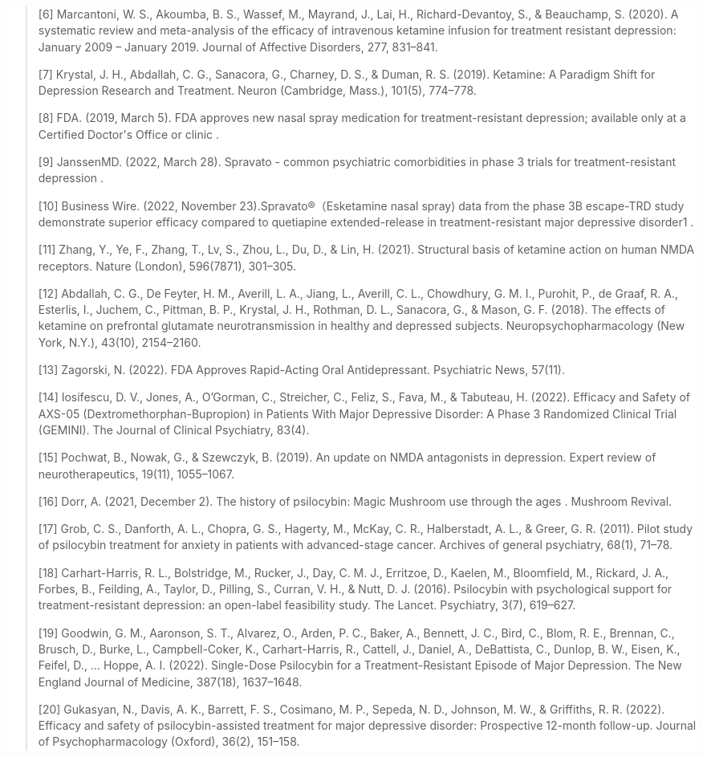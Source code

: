 > [6] Marcantoni, W. S., Akoumba, B. S., Wassef, M., Mayrand, J., Lai, H., Richard-Devantoy, S., & Beauchamp, S. (2020). A systematic review and meta-analysis of the efficacy of intravenous ketamine infusion for treatment resistant depression: January 2009 – January 2019. Journal of Affective Disorders, 277, 831–841.
> 
> [7] Krystal, J. H., Abdallah, C. G., Sanacora, G., Charney, D. S., & Duman, R. S. (2019). Ketamine: A Paradigm Shift for Depression Research and Treatment. Neuron (Cambridge, Mass.), 101(5), 774–778.
> 
> [8] FDA. (2019, March 5). FDA approves new nasal spray medication for treatment-resistant depression; available only at a Certified Doctor's Office or clinic .
> 
> [9] JanssenMD. (2022, March 28). Spravato - common psychiatric comorbidities in phase 3 trials for treatment-resistant depression .
> 
> [10] Business Wire. (2022, November 23).Spravato®（Esketamine nasal spray) data from the phase 3B escape-TRD study demonstrate superior efficacy compared to quetiapine extended-release in treatment-resistant major depressive disorder1 .
> 
> [11] Zhang, Y., Ye, F., Zhang, T., Lv, S., Zhou, L., Du, D., & Lin, H. (2021). Structural basis of ketamine action on human NMDA receptors. Nature (London), 596(7871), 301–305.
> 
> [12] Abdallah, C. G., De Feyter, H. M., Averill, L. A., Jiang, L., Averill, C. L., Chowdhury, G. M. I., Purohit, P., de Graaf, R. A., Esterlis, I., Juchem, C., Pittman, B. P., Krystal, J. H., Rothman, D. L., Sanacora, G., & Mason, G. F. (2018). The effects of ketamine on prefrontal glutamate neurotransmission in healthy and depressed subjects. Neuropsychopharmacology (New York, N.Y.), 43(10), 2154–2160.
> 
> [13] Zagorski, N. (2022). FDA Approves Rapid-Acting Oral Antidepressant. Psychiatric News, 57(11).
> 
> [14] Iosifescu, D. V., Jones, A., O’Gorman, C., Streicher, C., Feliz, S., Fava, M., & Tabuteau, H. (2022). Efficacy and Safety of AXS-05 (Dextromethorphan-Bupropion) in Patients With Major Depressive Disorder: A Phase 3 Randomized Clinical Trial (GEMINI). The Journal of Clinical Psychiatry, 83(4).
> 
> [15] Pochwat, B., Nowak, G., & Szewczyk, B. (2019). An update on NMDA antagonists in depression. Expert review of neurotherapeutics, 19(11), 1055–1067.
> 
> [16] Dorr, A. (2021, December 2). The history of psilocybin: Magic Mushroom use through the ages . Mushroom Revival.
> 
> [17] Grob, C. S., Danforth, A. L., Chopra, G. S., Hagerty, M., McKay, C. R., Halberstadt, A. L., & Greer, G. R. (2011). Pilot study of psilocybin treatment for anxiety in patients with advanced-stage cancer. Archives of general psychiatry, 68(1), 71–78.
> 
> [18] Carhart-Harris, R. L., Bolstridge, M., Rucker, J., Day, C. M. J., Erritzoe, D., Kaelen, M., Bloomfield, M., Rickard, J. A., Forbes, B., Feilding, A., Taylor, D., Pilling, S., Curran, V. H., & Nutt, D. J. (2016). Psilocybin with psychological support for treatment-resistant depression: an open-label feasibility study. The Lancet. Psychiatry, 3(7), 619–627.
> 
> [19] Goodwin, G. M., Aaronson, S. T., Alvarez, O., Arden, P. C., Baker, A., Bennett, J. C., Bird, C., Blom, R. E., Brennan, C., Brusch, D., Burke, L., Campbell-Coker, K., Carhart-Harris, R., Cattell, J., Daniel, A., DeBattista, C., Dunlop, B. W., Eisen, K., Feifel, D., … Hoppe, A. I. (2022). Single-Dose Psilocybin for a Treatment-Resistant Episode of Major Depression. The New England Journal of Medicine, 387(18), 1637–1648.
> 
> [20] Gukasyan, N., Davis, A. K., Barrett, F. S., Cosimano, M. P., Sepeda, N. D., Johnson, M. W., & Griffiths, R. R. (2022). Efficacy and safety of psilocybin-assisted treatment for major depressive disorder: Prospective 12-month follow-up. Journal of Psychopharmacology (Oxford), 36(2), 151–158.
> 